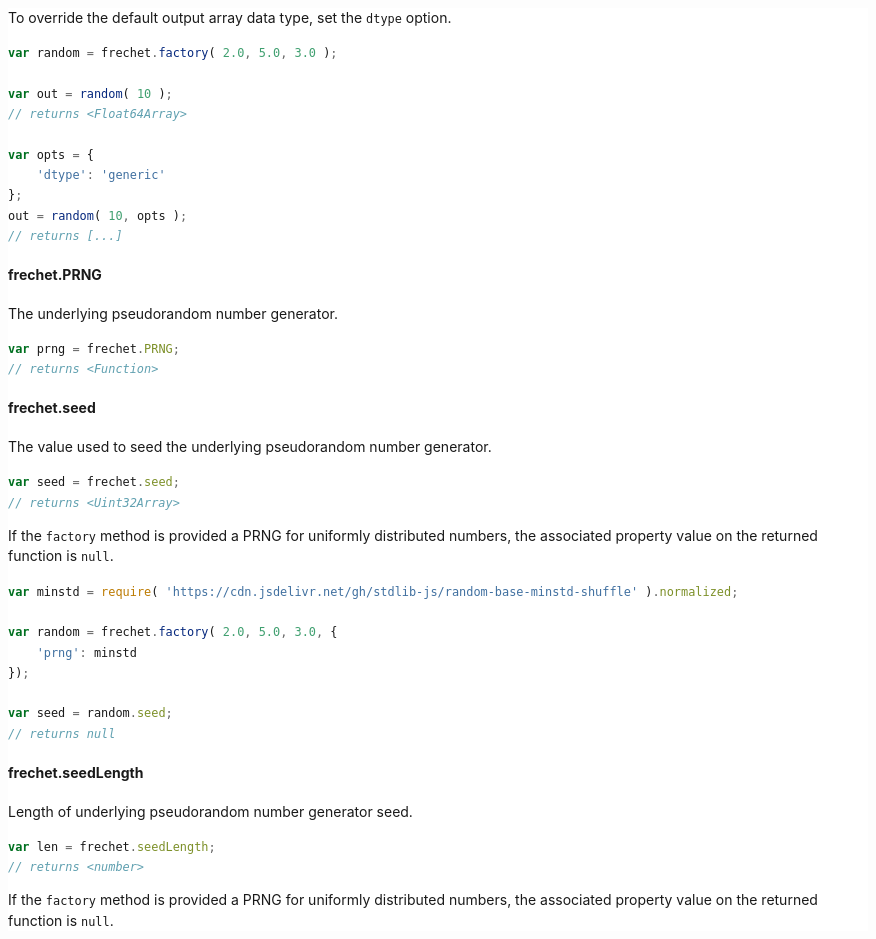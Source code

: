 To override the default output array data type, set the `dtype` option.

```javascript
var random = frechet.factory( 2.0, 5.0, 3.0 );

var out = random( 10 );
// returns <Float64Array>

var opts = {
    'dtype': 'generic'
};
out = random( 10, opts );
// returns [...]
```

#### frechet.PRNG

The underlying pseudorandom number generator.

```javascript
var prng = frechet.PRNG;
// returns <Function>
```

#### frechet.seed

The value used to seed the underlying pseudorandom number generator.

```javascript
var seed = frechet.seed;
// returns <Uint32Array>
```

If the `factory` method is provided a PRNG for uniformly distributed numbers, the associated property value on the returned function is `null`.

```javascript
var minstd = require( 'https://cdn.jsdelivr.net/gh/stdlib-js/random-base-minstd-shuffle' ).normalized;

var random = frechet.factory( 2.0, 5.0, 3.0, {
    'prng': minstd
});

var seed = random.seed;
// returns null
```

#### frechet.seedLength

Length of underlying pseudorandom number generator seed.

```javascript
var len = frechet.seedLength;
// returns <number>
```

If the `factory` method is provided a PRNG for uniformly distributed numbers, the associated property value on the returned function is `null`.


[npm-image]: http://img.shields.io/npm/v/@stdlib/random-array-frechet.svg
[npm-url]: https://npmjs.org/package/@stdlib/random-array-frechet
[test-image]: https://github.com/stdlib-js/random-array-frechet/actions/workflows/test.yml/badge.svg?branch=v0.2.0
[test-url]: https://github.com/stdlib-js/random-array-frechet/actions/workflows/test.yml?query=branch:v0.2.0
[coverage-image]: https://img.shields.io/codecov/c/github/stdlib-js/random-array-frechet/main.svg
[coverage-url]: https://codecov.io/github/stdlib-js/random-array-frechet?branch=main
[chat-image]: https://img.shields.io/gitter/room/stdlib-js/stdlib.svg
[chat-url]: https://app.gitter.im/#/room/#stdlib-js_stdlib:gitter.im
[stdlib]: https://github.com/stdlib-js/stdlib
[stdlib-authors]: https://github.com/stdlib-js/stdlib/graphs/contributors
[umd]: https://github.com/umdjs/umd
[es-module]: https://developer.mozilla.org/en-US/docs/Web/JavaScript/Guide/Modules
[deno-url]: https://github.com/stdlib-js/random-array-frechet/tree/deno
[deno-readme]: https://github.com/stdlib-js/random-array-frechet/blob/deno/README.md
[umd-url]: https://github.com/stdlib-js/random-array-frechet/tree/umd
[umd-readme]: https://github.com/stdlib-js/random-array-frechet/blob/umd/README.md
[esm-url]: https://github.com/stdlib-js/random-array-frechet/tree/esm
[esm-readme]: https://github.com/stdlib-js/random-array-frechet/blob/esm/README.md
[branches-url]: https://github.com/stdlib-js/random-array-frechet/blob/main/branches.md
[stdlib-license]: https://raw.githubusercontent.com/stdlib-js/random-array-frechet/main/LICENSE
[@stdlib/random/base/frechet]: https://github.com/stdlib-js/random-base-frechet/tree/esm
[@stdlib/array/typed-real-float-dtypes]: https://github.com/stdlib-js/array-typed-real-float-dtypes/tree/esm
[@stdlib/array/uint32]: https://github.com/stdlib-js/array-uint32/tree/esm
[@stdlib/array/float64]: https://github.com/stdlib-js/array-float64/tree/esm